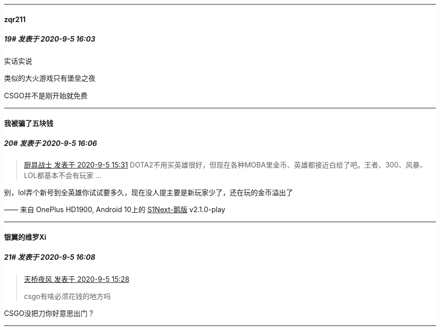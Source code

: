 




*****

####  zqr211  
##### 19#       发表于 2020-9-5 16:03




实话实说


类似的大火游戏只有堡垒之夜


CSGO并不是刚开始就免费 







*****

####  我被骗了五块钱  
##### 20#       发表于 2020-9-5 16:06



<blockquote><a href="httphttps://bbs.saraba1st.com/2b/forum.php?mod=redirect&amp;goto=findpost&amp;pid=48648327&amp;ptid=1958325" target="_blank">厨具战士 发表于 2020-9-5 15:31</a>
DOTA2不用买英雄很好，但现在各种MOBA里金币、英雄都接近白给了吧。王者、300、风暴、LOL都基本不会有玩家 ...</blockquote>
别，lol弄个新号到全英雄你试试要多久，现在没人提主要是新玩家少了，还在玩的金币溢出了

—— 来自 OnePlus HD1900, Android 10上的 [S1Next-鹅版](https://github.com/ykrank/S1-Next/releases) v2.1.0-play







*****

####  银翼的维罗Xi  
##### 21#       发表于 2020-9-5 16:08



<blockquote><a href="httphttps://bbs.saraba1st.com/2b/forum.php?mod=redirect&amp;goto=findpost&amp;pid=48648301&amp;ptid=1958325" target="_blank">天桥夜风 发表于 2020-9-5 15:28</a>

csgo有啥必须花钱的地方吗</blockquote>
CSGO没把刀你好意思出门？







*****
